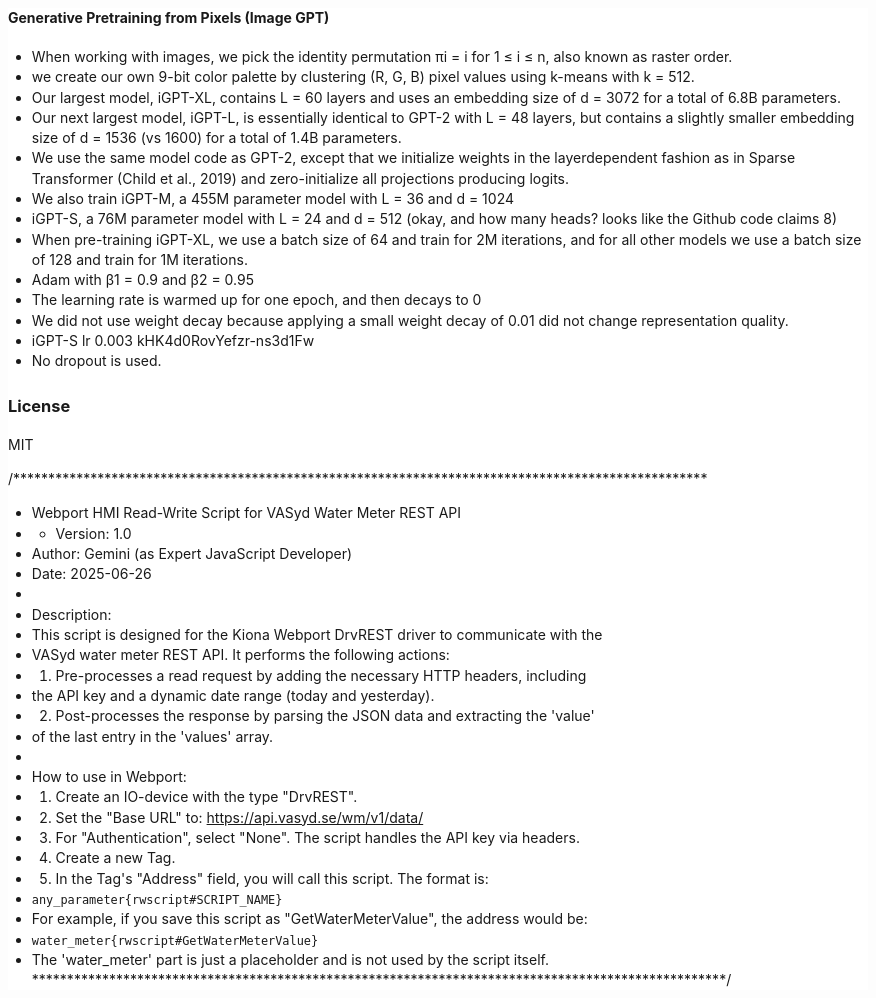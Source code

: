 #### Generative Pretraining from Pixels (Image GPT)

- When working with images, we pick the identity permutation πi = i for 1 ≤ i ≤ n, also known as raster order.
- we create our own 9-bit color palette by clustering (R, G, B) pixel values using k-means with k = 512.
- Our largest model, iGPT-XL, contains L = 60 layers and uses an embedding size of d = 3072 for a total of 6.8B parameters.
- Our next largest model, iGPT-L, is essentially identical to GPT-2 with L = 48 layers, but contains a slightly smaller embedding size of d = 1536 (vs 1600) for a total of 1.4B parameters.
- We use the same model code as GPT-2, except that we initialize weights in the layerdependent fashion as in Sparse Transformer (Child et al., 2019) and zero-initialize all projections producing logits.
- We also train iGPT-M, a 455M parameter model with L = 36 and d = 1024
- iGPT-S, a 76M parameter model with L = 24 and d = 512 (okay, and how many heads? looks like the Github code claims 8)
- When pre-training iGPT-XL, we use a batch size of 64 and train for 2M iterations, and for all other models we use a batch size of 128 and train for 1M iterations.
- Adam with β1 = 0.9 and β2 = 0.95
- The learning rate is warmed up for one epoch, and then decays to 0
- We did not use weight decay because applying a small weight decay of 0.01 did not change representation quality.
- iGPT-S lr 0.003 kHK4d0RovYefzr-ns3d1Fw
- No dropout is used.

### License

MIT




/***************************************************************************************************
 * Webport HMI Read-Write Script for VASyd Water Meter REST API
 * * Version: 1.0
 * Author: Gemini (as Expert JavaScript Developer)
 * Date: 2025-06-26
 *
 * Description:
 * This script is designed for the Kiona Webport DrvREST driver to communicate with the
 * VASyd water meter REST API. It performs the following actions:
 * 1.  Pre-processes a read request by adding the necessary HTTP headers, including
 * the API key and a dynamic date range (today and yesterday).
 * 2.  Post-processes the response by parsing the JSON data and extracting the 'value' 
 * of the last entry in the 'values' array.
 *
 * How to use in Webport:
 * 1.  Create an IO-device with the type "DrvREST".
 * 2.  Set the "Base URL" to: https://api.vasyd.se/wm/v1/data/
 * 3.  For "Authentication", select "None". The script handles the API key via headers.
 * 4.  Create a new Tag.
 * 5.  In the Tag's "Address" field, you will call this script. The format is:
 * `any_parameter{rwscript#SCRIPT_NAME}`
 * For example, if you save this script as "GetWaterMeterValue", the address would be:
 * `water_meter{rwscript#GetWaterMeterValue}`
 * The 'water_meter' part is just a placeholder and is not used by the script itself.
 ***************************************************************************************************/
